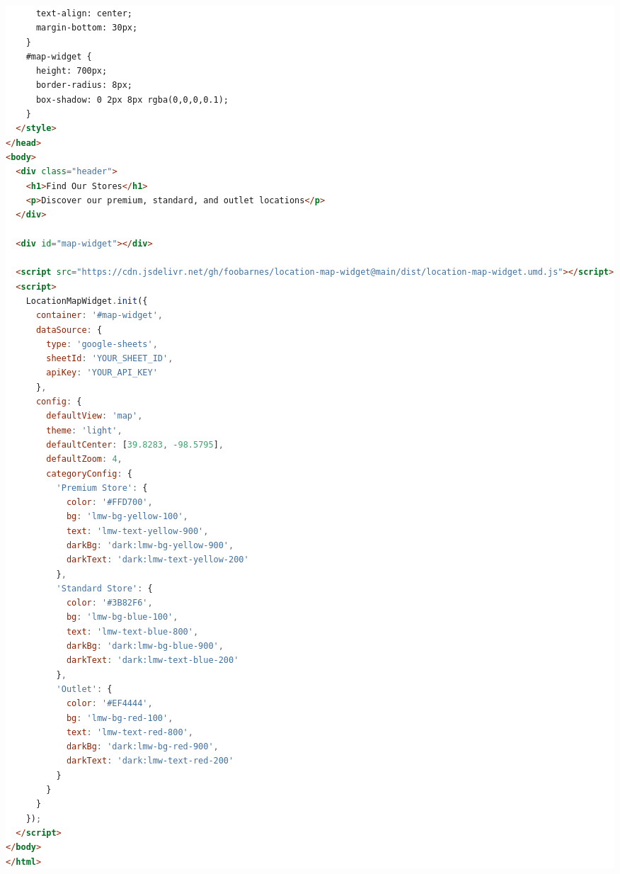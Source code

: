 ```html
      text-align: center;
      margin-bottom: 30px;
    }
    #map-widget {
      height: 700px;
      border-radius: 8px;
      box-shadow: 0 2px 8px rgba(0,0,0,0.1);
    }
  </style>
</head>
<body>
  <div class="header">
    <h1>Find Our Stores</h1>
    <p>Discover our premium, standard, and outlet locations</p>
  </div>

  <div id="map-widget"></div>

  <script src="https://cdn.jsdelivr.net/gh/foobarnes/location-map-widget@main/dist/location-map-widget.umd.js"></script>
  <script>
    LocationMapWidget.init({
      container: '#map-widget',
      dataSource: {
        type: 'google-sheets',
        sheetId: 'YOUR_SHEET_ID',
        apiKey: 'YOUR_API_KEY'
      },
      config: {
        defaultView: 'map',
        theme: 'light',
        defaultCenter: [39.8283, -98.5795],
        defaultZoom: 4,
        categoryConfig: {
          'Premium Store': {
            color: '#FFD700',
            bg: 'lmw-bg-yellow-100',
            text: 'lmw-text-yellow-900',
            darkBg: 'dark:lmw-bg-yellow-900',
            darkText: 'dark:lmw-text-yellow-200'
          },
          'Standard Store': {
            color: '#3B82F6',
            bg: 'lmw-bg-blue-100',
            text: 'lmw-text-blue-800',
            darkBg: 'dark:lmw-bg-blue-900',
            darkText: 'dark:lmw-text-blue-200'
          },
          'Outlet': {
            color: '#EF4444',
            bg: 'lmw-bg-red-100',
            text: 'lmw-text-red-800',
            darkBg: 'dark:lmw-bg-red-900',
            darkText: 'dark:lmw-text-red-200'
          }
        }
      }
    });
  </script>
</body>
</html>
```
